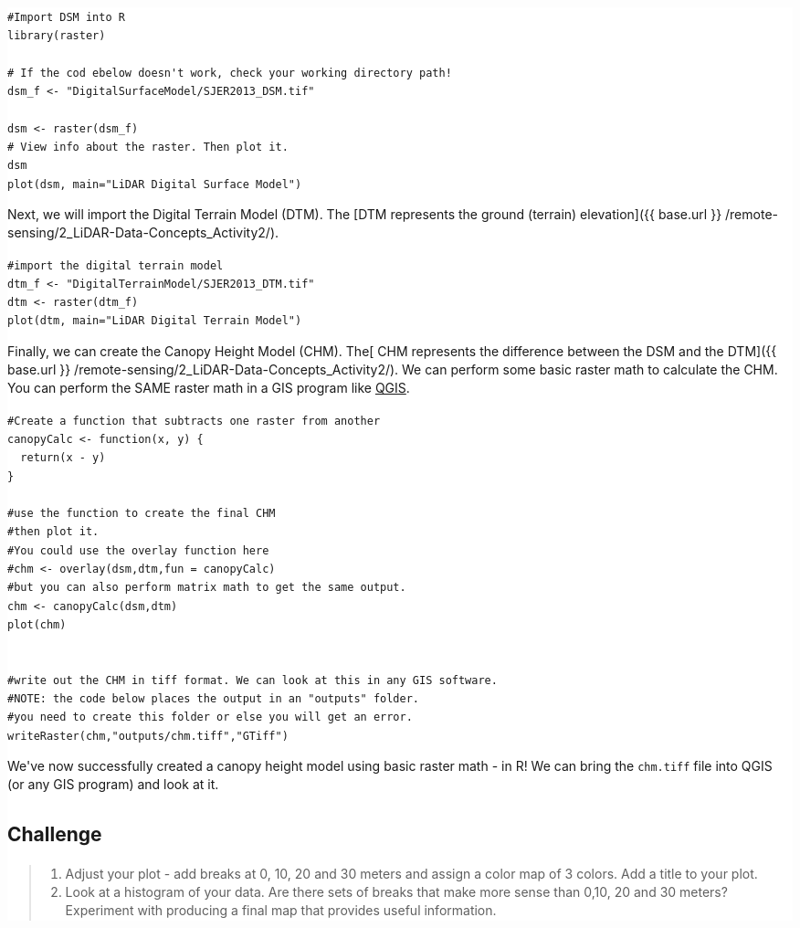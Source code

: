     #Import DSM into R 
    library(raster)
    	
	# If the cod ebelow doesn't work, check your working directory path!  
    dsm_f <- "DigitalSurfaceModel/SJER2013_DSM.tif"
    
    dsm <- raster(dsm_f)
    # View info about the raster. Then plot it.
    dsm
    plot(dsm, main="LiDAR Digital Surface Model")


Next, we will import the Digital Terrain Model (DTM). The [DTM represents the ground (terrain) elevation]({{ base.url }} /remote-sensing/2_LiDAR-Data-Concepts_Activity2/).


    #import the digital terrain model
    dtm_f <- "DigitalTerrainModel/SJER2013_DTM.tif"
    dtm <- raster(dtm_f)
    plot(dtm, main="LiDAR Digital Terrain Model")

Finally, we can create the Canopy Height Model (CHM). The[ CHM represents the difference between the DSM and the DTM]({{ base.url }} /remote-sensing/2_LiDAR-Data-Concepts_Activity2/). 
We can perform some basic raster math to calculate the CHM. You can perform the 
SAME raster math in a GIS program like [QGIS](http://www.qgis.org/en/site/ "QGIS").
    
    #Create a function that subtracts one raster from another
    canopyCalc <- function(x, y) {
      return(x - y)
    }
    
	#use the function to create the final CHM
	#then plot it.
    #You could use the overlay function here 
    #chm <- overlay(dsm,dtm,fun = canopyCalc) 
	#but you can also perform matrix math to get the same output.
    chm <- canopyCalc(dsm,dtm)
    plot(chm)


	#write out the CHM in tiff format. We can look at this in any GIS software.
    #NOTE: the code below places the output in an "outputs" folder. 
    #you need to create this folder or else you will get an error.
	writeRaster(chm,"outputs/chm.tiff","GTiff")

We've now successfully created a canopy height model using basic raster math - in 
R! We can bring the `chm.tiff` file into QGIS (or any GIS program) and look at it.  


## Challenge

> 1. Adjust your plot - add breaks at 0, 10, 20 and 30 meters and assign a color 
> map of 3 colors. Add a title to your plot.
> 2. Look at a histogram of your data. Are there sets of breaks that make more 
> sense than 0,10, 20 and 30 meters? Experiment with producing a final map that 
> provides useful information.
